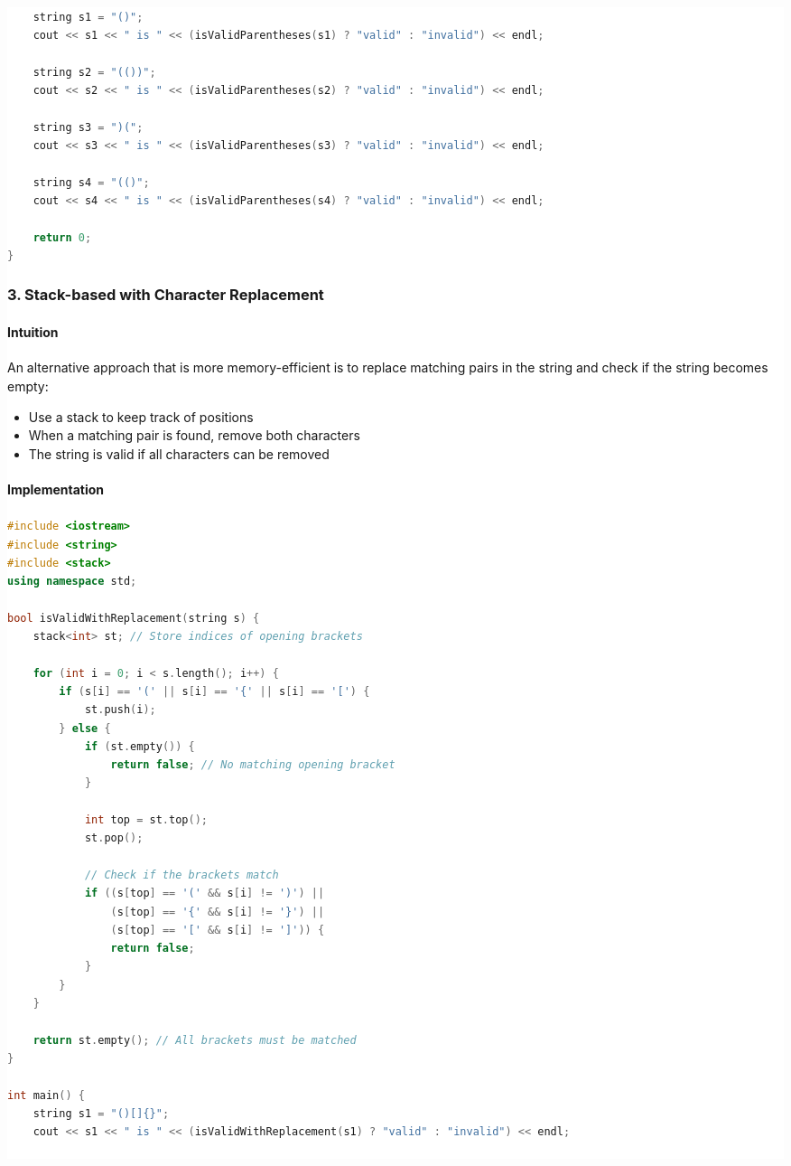 ```cpp
    string s1 = "()";
    cout << s1 << " is " << (isValidParentheses(s1) ? "valid" : "invalid") << endl;
    
    string s2 = "(())";
    cout << s2 << " is " << (isValidParentheses(s2) ? "valid" : "invalid") << endl;
    
    string s3 = ")(";
    cout << s3 << " is " << (isValidParentheses(s3) ? "valid" : "invalid") << endl;
    
    string s4 = "(()";
    cout << s4 << " is " << (isValidParentheses(s4) ? "valid" : "invalid") << endl;
    
    return 0;
}
```

### 3. Stack-based with Character Replacement

#### Intuition

An alternative approach that is more memory-efficient is to replace matching pairs in the string and check if the string becomes empty:
- Use a stack to keep track of positions
- When a matching pair is found, remove both characters
- The string is valid if all characters can be removed

#### Implementation

```cpp
#include <iostream>
#include <string>
#include <stack>
using namespace std;

bool isValidWithReplacement(string s) {
    stack<int> st; // Store indices of opening brackets
    
    for (int i = 0; i < s.length(); i++) {
        if (s[i] == '(' || s[i] == '{' || s[i] == '[') {
            st.push(i);
        } else {
            if (st.empty()) {
                return false; // No matching opening bracket
            }
            
            int top = st.top();
            st.pop();
            
            // Check if the brackets match
            if ((s[top] == '(' && s[i] != ')') || 
                (s[top] == '{' && s[i] != '}') || 
                (s[top] == '[' && s[i] != ']')) {
                return false;
            }
        }
    }
    
    return st.empty(); // All brackets must be matched
}

int main() {
    string s1 = "()[]{}";
    cout << s1 << " is " << (isValidWithReplacement(s1) ? "valid" : "invalid") << endl;
    
```
